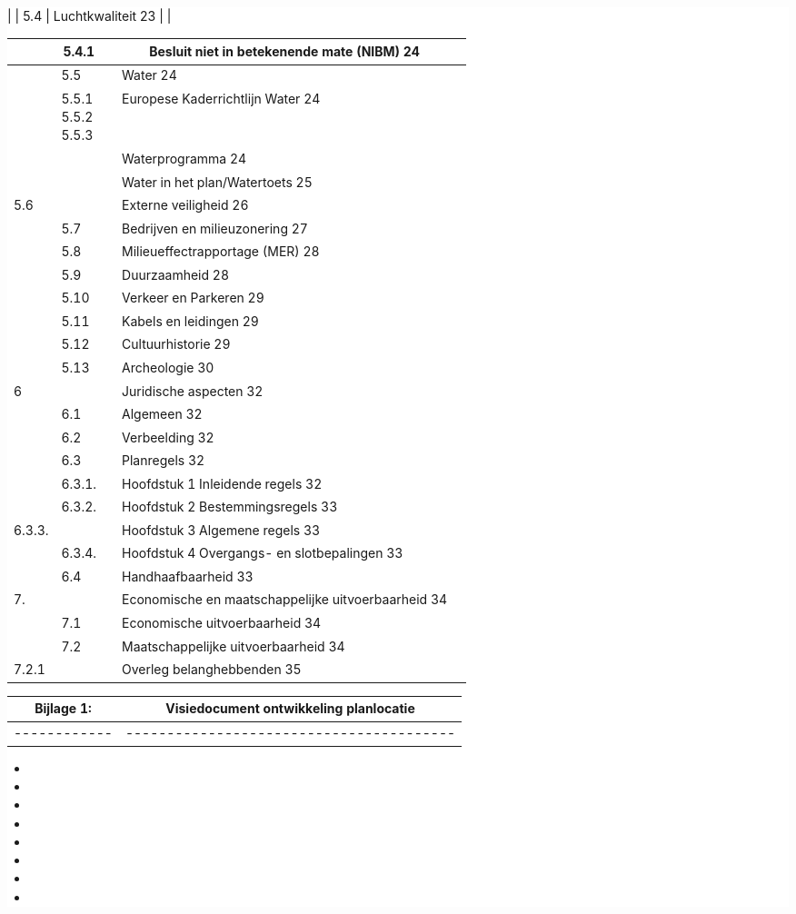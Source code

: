 |    | 5.4    | Luchtkwaliteit 23                                         |  |

|        | 5.4.1                   |  | Besluit niet in betekenende mate (NIBM) 24          |  |
|--------|-------------------------|--|-----------------------------------------------------|--|
|        | 5.5                     |  | Water 24                                            |  |
|        | 5.5.1<br>5.5.2<br>5.5.3 |  | Europese Kaderrichtlijn Water 24                    |  |
|        |                         |  | Waterprogramma  24                                  |  |
|        |                         |  | Water in het plan/Watertoets 25                     |  |
| 5.6    |                         |  | Externe veiligheid 26                               |  |
|        | 5.7                     |  | Bedrijven en milieuzonering 27                      |  |
|        | 5.8                     |  | Milieueffectrapportage (MER)  28                    |  |
|        | 5.9                     |  | Duurzaamheid  28                                    |  |
|        | 5.10                    |  | Verkeer en Parkeren 29                              |  |
|        | 5.11                    |  | Kabels en leidingen 29                              |  |
|        | 5.12                    |  | Cultuurhistorie 29                                  |  |
|        | 5.13                    |  | Archeologie 30                                      |  |
| 6      |                         |  | Juridische aspecten  32                             |  |
|        | 6.1                     |  | Algemeen 32                                         |  |
|        | 6.2                     |  | Verbeelding  32                                     |  |
|        | 6.3                     |  | Planregels 32                                       |  |
|        | 6.3.1.                  |  | Hoofdstuk 1 Inleidende regels 32                    |  |
|        | 6.3.2.                  |  | Hoofdstuk 2 Bestemmingsregels 33                    |  |
| 6.3.3. |                         |  | Hoofdstuk 3 Algemene regels 33                      |  |
|        | 6.3.4.                  |  | Hoofdstuk 4 Overgangs- en slotbepalingen  33        |  |
|        | 6.4                     |  | Handhaafbaarheid 33                                 |  |
| 7.     |                         |  | Economische en maatschappelijke uitvoerbaarheid  34 |  |
|        | 7.1                     |  | Economische uitvoerbaarheid 34                      |  |
|        | 7.2                     |  | Maatschappelijke uitvoerbaarheid  34                |  |
| 7.2.1  |                         |  | Overleg belanghebbenden 35                          |  |

| Bijlage 1: | Visiedocument ontwikkeling planlocatie |
|------------|----------------------------------------|
|------------|----------------------------------------|

- 
- 
- 
- 
- 
- 
- 
- 
